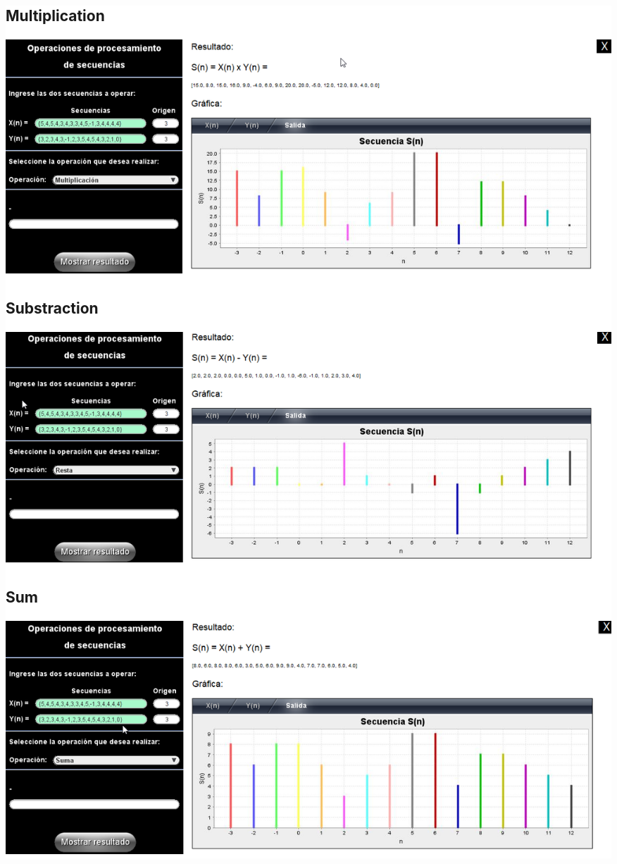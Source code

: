 ## Multiplication

<p align="center"> <img src="ss/ss3.png" width="100%"></p>

## Substraction

<p align="center"> <img src="ss/ss2.png" width="100%"></p>

## Sum

<p align="center"> <img src="ss/ss1.png" width="100%"></p>
